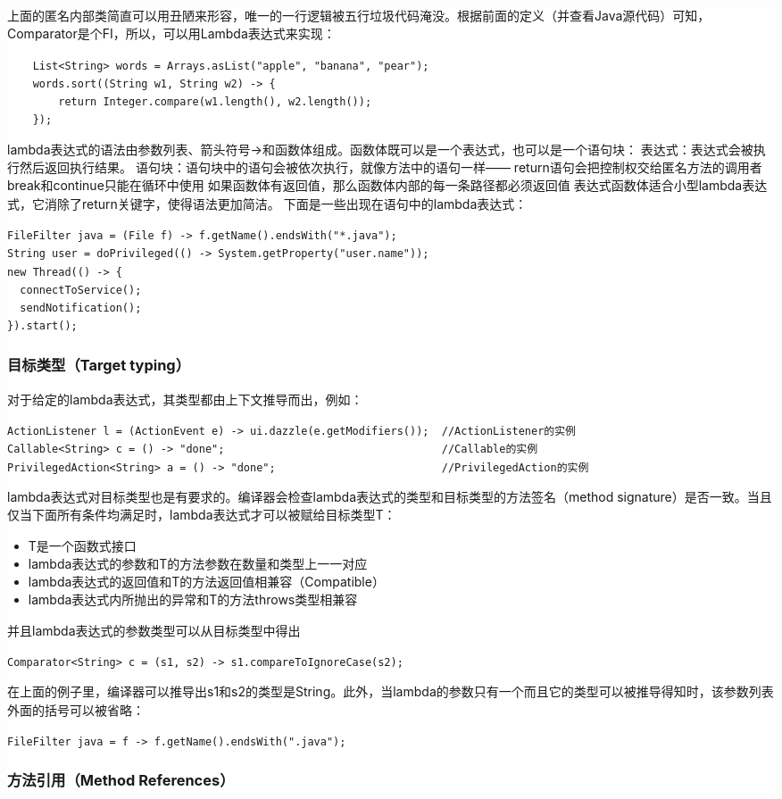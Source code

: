 上面的匿名内部类简直可以用丑陋来形容，唯一的一行逻辑被五行垃圾代码淹没。根据前面的定义（并查看Java源代码）可知，Comparator是个FI，所以，可以用Lambda表达式来实现：

```
	List<String> words = Arrays.asList("apple", "banana", "pear");
	words.sort((String w1, String w2) -> {
	    return Integer.compare(w1.length(), w2.length());
	});
```

lambda表达式的语法由参数列表、箭头符号->和函数体组成。函数体既可以是一个表达式，也可以是一个语句块：
表达式：表达式会被执行然后返回执行结果。
语句块：语句块中的语句会被依次执行，就像方法中的语句一样——
		return语句会把控制权交给匿名方法的调用者
		break和continue只能在循环中使用
		如果函数体有返回值，那么函数体内部的每一条路径都必须返回值
表达式函数体适合小型lambda表达式，它消除了return关键字，使得语法更加简洁。
下面是一些出现在语句中的lambda表达式：

```
FileFilter java = (File f) -> f.getName().endsWith("*.java");
String user = doPrivileged(() -> System.getProperty("user.name"));
new Thread(() -> {
  connectToService();
  sendNotification();
}).start();
```

### 目标类型（Target typing）
对于给定的lambda表达式，其类型都由上下文推导而出，例如：

```
ActionListener l = (ActionEvent e) -> ui.dazzle(e.getModifiers());	//ActionListener的实例
Callable<String> c = () -> "done";									//Callable的实例
PrivilegedAction<String> a = () -> "done";							//PrivilegedAction的实例
```

lambda表达式对目标类型也是有要求的。编译器会检查lambda表达式的类型和目标类型的方法签名（method signature）是否一致。当且仅当下面所有条件均满足时，lambda表达式才可以被赋给目标类型T：

* T是一个函数式接口
* lambda表达式的参数和T的方法参数在数量和类型上一一对应
* lambda表达式的返回值和T的方法返回值相兼容（Compatible）
* lambda表达式内所抛出的异常和T的方法throws类型相兼容

并且lambda表达式的参数类型可以从目标类型中得出

```
Comparator<String> c = (s1, s2) -> s1.compareToIgnoreCase(s2);
```

在上面的例子里，编译器可以推导出s1和s2的类型是String。此外，当lambda的参数只有一个而且它的类型可以被推导得知时，该参数列表外面的括号可以被省略：

```
FileFilter java = f -> f.getName().endsWith(".java");
```

### 方法引用（Method References）

